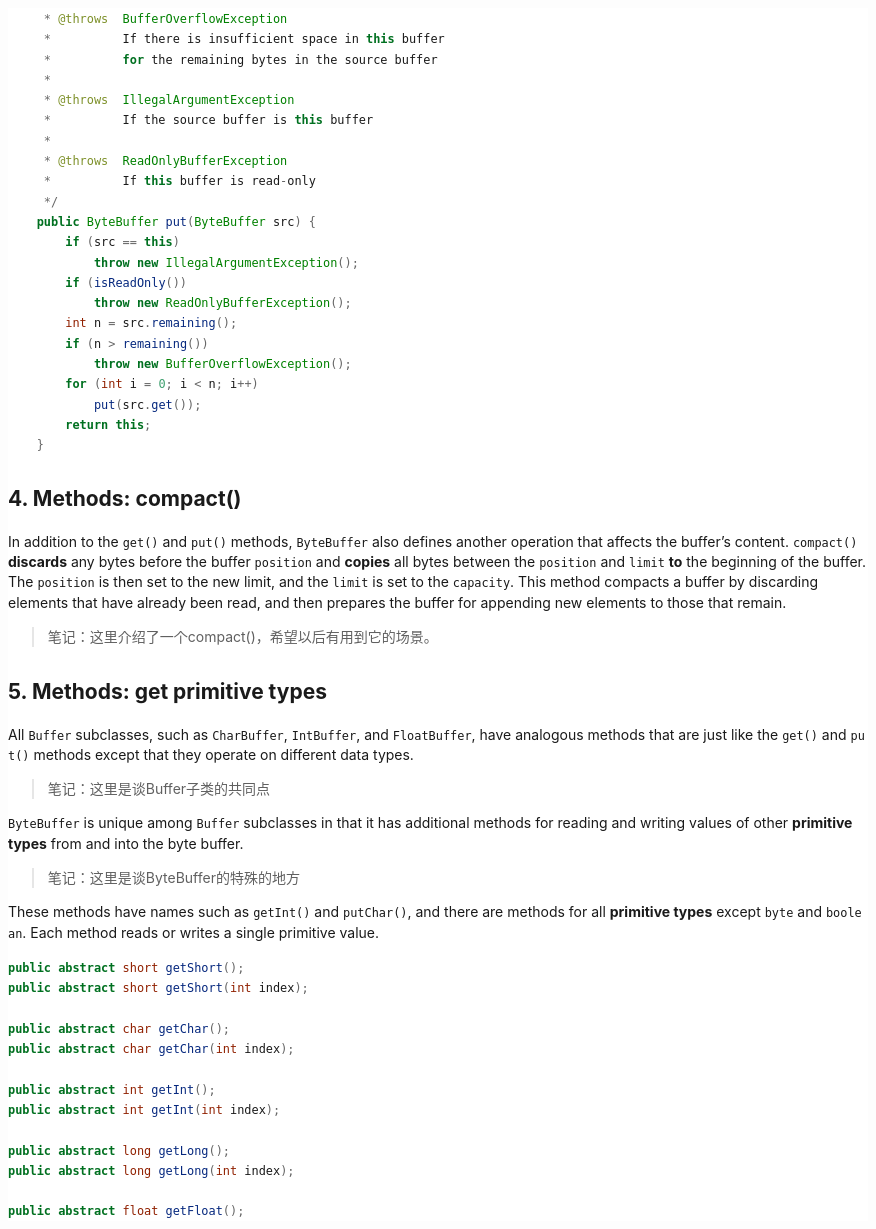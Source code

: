 ```java
     * @throws  BufferOverflowException
     *          If there is insufficient space in this buffer
     *          for the remaining bytes in the source buffer
     *
     * @throws  IllegalArgumentException
     *          If the source buffer is this buffer
     *
     * @throws  ReadOnlyBufferException
     *          If this buffer is read-only
     */
    public ByteBuffer put(ByteBuffer src) {
        if (src == this)
            throw new IllegalArgumentException();
        if (isReadOnly())
            throw new ReadOnlyBufferException();
        int n = src.remaining();
        if (n > remaining())
            throw new BufferOverflowException();
        for (int i = 0; i < n; i++)
            put(src.get());
        return this;
    }
```

## 4. Methods: compact()

In addition to the `get()` and `put()` methods, `ByteBuffer` also defines another operation that affects the buffer’s content. `compact()` **discards** any bytes before the buffer `position` and **copies** all bytes between the `position` and `limit` **to** the beginning of the buffer. The `position` is then set to the new limit, and the `limit` is set to the `capacity`. This method compacts a buffer by discarding elements that have already been read, and then prepares the buffer for appending new elements to those that remain.

> 笔记：这里介绍了一个compact()，希望以后有用到它的场景。

## 5. Methods: get primitive types

All `Buffer` subclasses, such as `CharBuffer`, `IntBuffer`, and `FloatBuffer`, have analogous methods that are just like the `get()` and `put()` methods except that they operate on different data types.

> 笔记：这里是谈Buffer子类的共同点

`ByteBuffer` is unique among `Buffer` subclasses in that it has additional methods for reading and writing values of other **primitive types** from and into the byte buffer. 

> 笔记：这里是谈ByteBuffer的特殊的地方

These methods have names such as `getInt()` and `putChar()`, and there are methods for all **primitive types** except `byte` and `boolean`. Each method reads or writes a single primitive value.

```java
public abstract short getShort();
public abstract short getShort(int index);

public abstract char getChar();
public abstract char getChar(int index);

public abstract int getInt();
public abstract int getInt(int index);

public abstract long getLong();
public abstract long getLong(int index);

public abstract float getFloat();
```
